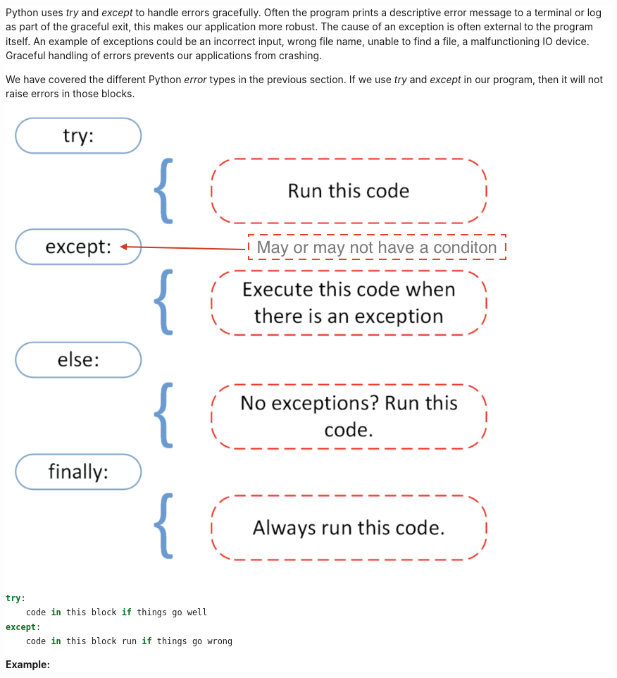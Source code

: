 Python uses _try_ and _except_ to handle errors gracefully. Often the program prints a descriptive error message to a terminal or log as part of the graceful exit, this makes our application more robust. The cause of an exception is often external to the program itself. An example of exceptions could be an incorrect input, wrong file name, unable to find a file, a malfunctioning IO device. Graceful handling of errors prevents our applications from crashing.

We have covered the different Python _error_ types in the previous section. If we use _try_ and _except_ in our program, then it will not raise errors in those blocks.

![Try and Except](./assets/try_except.png)

```py
try:
    code in this block if things go well
except:
    code in this block run if things go wrong
```

**Example:**
